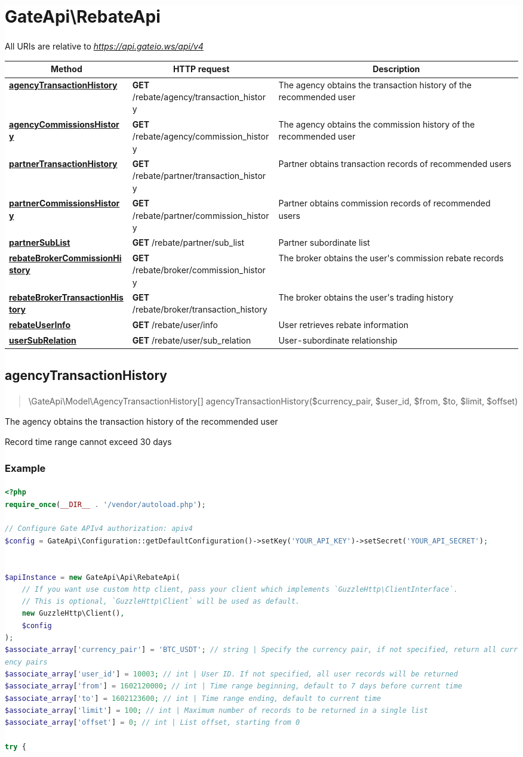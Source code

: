 # GateApi\RebateApi

All URIs are relative to *https://api.gateio.ws/api/v4*

Method | HTTP request | Description
------------- | ------------- | -------------
[**agencyTransactionHistory**](RebateApi.md#agencyTransactionHistory) | **GET** /rebate/agency/transaction_history | The agency obtains the transaction history of the recommended user
[**agencyCommissionsHistory**](RebateApi.md#agencyCommissionsHistory) | **GET** /rebate/agency/commission_history | The agency obtains the commission history of the recommended user
[**partnerTransactionHistory**](RebateApi.md#partnerTransactionHistory) | **GET** /rebate/partner/transaction_history | Partner obtains transaction records of recommended users
[**partnerCommissionsHistory**](RebateApi.md#partnerCommissionsHistory) | **GET** /rebate/partner/commission_history | Partner obtains commission records of recommended users
[**partnerSubList**](RebateApi.md#partnerSubList) | **GET** /rebate/partner/sub_list | Partner subordinate list
[**rebateBrokerCommissionHistory**](RebateApi.md#rebateBrokerCommissionHistory) | **GET** /rebate/broker/commission_history | The broker obtains the user&#39;s commission rebate records
[**rebateBrokerTransactionHistory**](RebateApi.md#rebateBrokerTransactionHistory) | **GET** /rebate/broker/transaction_history | The broker obtains the user&#39;s trading history
[**rebateUserInfo**](RebateApi.md#rebateUserInfo) | **GET** /rebate/user/info | User retrieves rebate information
[**userSubRelation**](RebateApi.md#userSubRelation) | **GET** /rebate/user/sub_relation | User-subordinate relationship


## agencyTransactionHistory

> \GateApi\Model\AgencyTransactionHistory[] agencyTransactionHistory($currency_pair, $user_id, $from, $to, $limit, $offset)

The agency obtains the transaction history of the recommended user

Record time range cannot exceed 30 days

### Example

```php
<?php
require_once(__DIR__ . '/vendor/autoload.php');

// Configure Gate APIv4 authorization: apiv4
$config = GateApi\Configuration::getDefaultConfiguration()->setKey('YOUR_API_KEY')->setSecret('YOUR_API_SECRET');


$apiInstance = new GateApi\Api\RebateApi(
    // If you want use custom http client, pass your client which implements `GuzzleHttp\ClientInterface`.
    // This is optional, `GuzzleHttp\Client` will be used as default.
    new GuzzleHttp\Client(),
    $config
);
$associate_array['currency_pair'] = 'BTC_USDT'; // string | Specify the currency pair, if not specified, return all currency pairs
$associate_array['user_id'] = 10003; // int | User ID. If not specified, all user records will be returned
$associate_array['from'] = 1602120000; // int | Time range beginning, default to 7 days before current time
$associate_array['to'] = 1602123600; // int | Time range ending, default to current time
$associate_array['limit'] = 100; // int | Maximum number of records to be returned in a single list
$associate_array['offset'] = 0; // int | List offset, starting from 0

try {
```